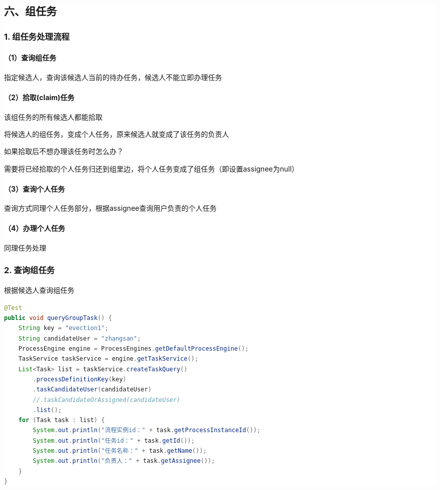 

## 六、组任务

### 1. 组任务处理流程

#### （1）查询组任务

指定候选人，查询该候选人当前的待办任务，候选人不能立即办理任务



#### （2）拾取(claim)任务

该组任务的所有候选人都能拾取

 将候选人的组任务，变成个人任务，原来候选人就变成了该任务的负责人

如果拾取后不想办理该任务时怎么办？

需要将已经拾取的个人任务归还到组里边，将个人任务变成了组任务（即设置assignee为null）



#### （3）查询个人任务

查询方式同理个人任务部分，根据assignee查询用户负责的个人任务



#### （4）办理个人任务

同理任务处理



### 2. 查询组任务

根据候选人查询组任务

```java
@Test
public void queryGroupTask() {
    String key = "evection1";
    String candidateUser = "zhangsan";
    ProcessEngine engine = ProcessEngines.getDefaultProcessEngine();
    TaskService taskService = engine.getTaskService();
    List<Task> list = taskService.createTaskQuery()
        .processDefinitionKey(key)
        .taskCandidateUser(candidateUser)
        //.taskCandidateOrAssigned(candidateUser)
        .list();
    for (Task task : list) {
        System.out.println("流程实例id：" + task.getProcessInstanceId());
        System.out.println("任务id：" + task.getId());
        System.out.println("任务名称：" + task.getName());
        System.out.println("负责人：" + task.getAssignee());
    }
}
```
